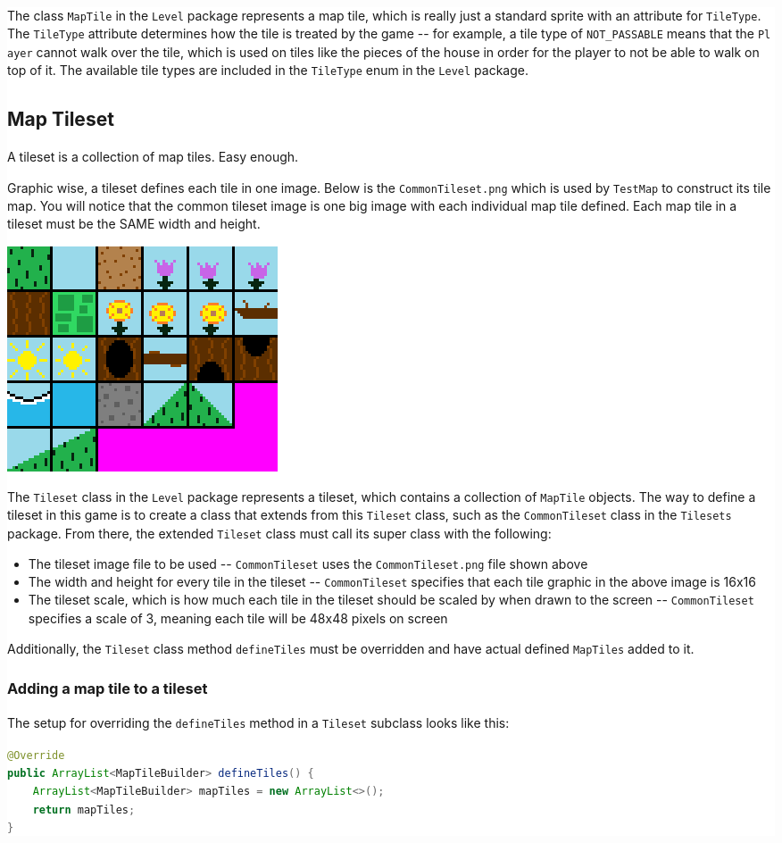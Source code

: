 The class `MapTile` in the `Level` package represents a map tile, which is really just a standard sprite with an attribute for `TileType`. 
The `TileType` attribute determines how the tile is treated by the game -- for example, a tile type of `NOT_PASSABLE` means that the `Player` cannot walk over the tile, which is used on tiles like the pieces of the house in order for the player to not be able to walk on top of it.
The available tile types are included in the `TileType` enum in the `Level` package. 

## Map Tileset

A tileset is a collection of map tiles. Easy enough.

Graphic wise, a tileset defines each tile in one image. 
Below is the `CommonTileset.png` which is used by `TestMap` to construct its tile map. 
You will notice that the common tileset image is one big image with each individual map tile defined. 
Each map tile in a tileset must be the SAME width and height.

![common-tileset.png](../../../assets/images/common-tileset.png)

The `Tileset` class in the `Level` package represents a tileset, which contains a collection of `MapTile` objects. 
The way to define a tileset in this game is to create a class that extends from this `Tileset` class, such as the `CommonTileset` class in the `Tilesets` package.
From there, the extended `Tileset` class must call its super class with the following:
- The tileset image file to be used -- `CommonTileset` uses the `CommonTileset.png` file shown above
- The width and height for every tile in the tileset -- `CommonTileset` specifies that each tile graphic in the above image is 16x16
- The tileset scale, which is how much each tile in the tileset should be scaled by when drawn to the screen -- `CommonTileset` specifies a scale of 3, meaning each tile will be 48x48 pixels on screen

Additionally, the `Tileset` class method `defineTiles` must be overridden and have actual defined `MapTiles` added to it.

### Adding a map tile to a tileset

The setup for overriding the `defineTiles` method in a `Tileset` subclass looks like this:

```java
@Override
public ArrayList<MapTileBuilder> defineTiles() {
    ArrayList<MapTileBuilder> mapTiles = new ArrayList<>();
    return mapTiles;
}
```
